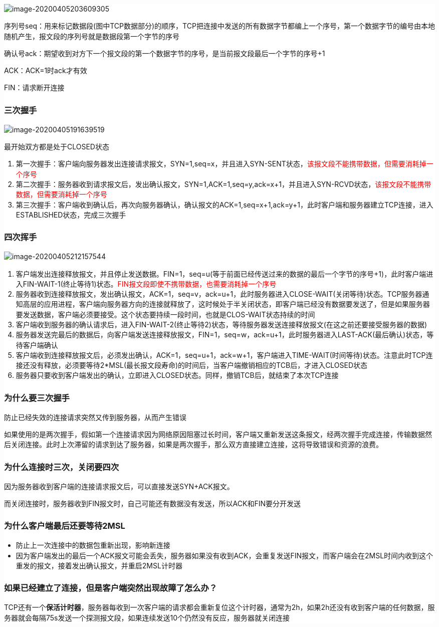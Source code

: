 ![image-20200405203609305](https://raw.githubusercontent.com/zheyday/BlogImg/master/img/image-20200405191639519.png)

序列号seq：用来标记数据段(图中TCP数据部分)的顺序，TCP把连接中发送的所有数据字节都编上一个序号，第一个数据字节的编号由本地随机产生，报文段的序列号就是数据段第一个字节的序号

确认号ack：期望收到对方下一个报文段的第一个数据字节的序号，是当前报文段最后一个字节的序号+1

ACK：ACK=1时ack才有效

FIN：请求断开连接

### 三次握手

![image-20200405191639519](https://raw.githubusercontent.com/zheyday/BlogImg/master/img/image-20200405203609305.png)

最开始双方都是处于CLOSED状态

1. 第一次握手：客户端向服务器发出连接请求报文，SYN=1,seq=x，并且进入SYN-SENT状态，<font color='red'>该报文段不能携带数据，但需要消耗掉一个序号</font>
2. 第二次握手：服务器收到请求报文后，发出确认报文，SYN=1,ACK=1,seq=y,ack=x+1，并且进入SYN-RCVD状态，<font color='red'>该报文段不能携带数据，但需要消耗掉一个序号</font>
3. 第三次握手：客户端收到确认后，再次向服务器确认，确认报文的ACK=1,seq=x+1,ack=y+1，此时客户端和服务器建立TCP连接，进入ESTABLISHED状态，完成三次握手

### 四次挥手

![image-20200405212157544](https://raw.githubusercontent.com/zheyday/BlogImg/master/img/image-20200405212157544.png)

1. 客户端发出连接释放报文，并且停止发送数据。FIN=1，seq=u(等于前面已经传送过来的数据的最后一个字节的序号+1)，此时客户端进入FIN-WAIT-1(终止等待1)状态。<font color='red'>FIN报文段即使不携带数据，也需要消耗掉一个序号</font>
2. 服务器收到连接释放报文，发出确认报文，ACK=1，seq=v，ack=u+1，此时服务器进入CLOSE-WAIT(关闭等待)状态。TCP服务器通知高层的应用进程，客户端向服务器方向的连接就释放了，这时候处于半关闭状态，即客户端已经没有数据要发送了，但是如果服务器要发送数据，客户端必须要接受。这个状态要持续一段时间，也就是CLOS-WAIT状态持续的时间
3. 客户端收到服务器的确认请求后，进入FIN-WAIT-2(终止等待2)状态，等待服务器发送连接释放报文(在这之前还要接受服务器的数据)
4. 服务器发送完最后的数据后，向客户端发送连接释放报文，FIN=1，seq=w，ack=u+1，此时服务器进入LAST-ACK(最后确认)状态，等待客户端确认
5. 客户端收到连接释放报文后，必须发出确认，ACK=1，seq=u+1，ack=w+1，客户端进入TIME-WAIT(时间等待)状态。注意此时TCP连接还没有释放，必须要等待2*MSL(最长报文段寿命)的时间后，当客户端撤销相应的TCB后，才进入CLOSED状态
6. 服务器只要收到客户端发出的确认，立即进入CLOSED状态。同样，撤销TCB后，就结束了本次TCP连接

### 为什么要三次握手

防止已经失效的连接请求突然又传到服务器，从而产生错误

如果使用的是两次握手，假如第一个连接请求因为网络原因阻塞过长时间，客户端又重新发送这条报文，经两次握手完成连接，传输数据然后关闭连接。此时上次滞留的请求到达了服务器，如果是两次握手，那么双方直接建立连接，这将导致错误和资源的浪费。

### 为什么连接时三次，关闭要四次

因为服务器收到客户端的连接请求报文后，可以直接发送SYN+ACK报文。

而关闭连接时，服务器收到FIN报文时，自己可能还有数据没有发送，所以ACK和FIN要分开发送

### 为什么客户端最后还要等待2MSL

- 防止上一次连接中的数据包重新出现，影响新连接
- 因为客户端发出的最后一个ACK报文可能会丢失，服务器如果没有收到ACK，会重复发送FIN报文，而客户端会在2MSL时间内收到这个重发的报文，接着发出确认报文，并重启2MSL计时器

### 如果已经建立了连接，但是客户端突然出现故障了怎么办？

TCP还有一个**保活计时器**，服务器每收到一次客户端的请求都会重新复位这个计时器，通常为2h，如果2h还没有收到客户端的任何数据，服务器就会每隔75s发送一个探测报文段，如果连续发送10个仍然没有反应，服务器就关闭连接



